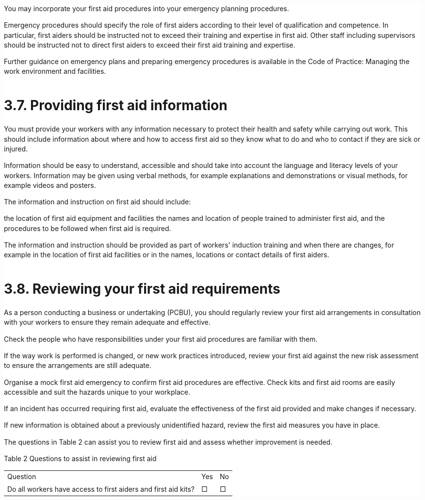You may incorporate your first aid procedures into your emergency planning procedures.

Emergency procedures should specify the role of first aiders according to their level of qualification and competence. In particular, first aiders should be instructed not to exceed their training and expertise in first aid. Other staff including supervisors should be instructed not to direct first aiders to exceed their first aid training and expertise.

Further guidance on emergency plans and preparing emergency procedures is available in the Code of Practice: Managing the work environment and facilities.

# 3.7. Providing first aid information

You must provide your workers with any information necessary to protect their health and safety while carrying out work. This should include information about where and how to access first aid so they know what to do and who to contact if they are sick or injured.

Information should be easy to understand, accessible and should take into account the language and literacy levels of your workers. Information may be given using verbal methods, for example explanations and demonstrations or visual methods, for example videos and posters.

The information and instruction on first aid should include:

the location of first aid equipment and facilities the names and location of people trained to administer first aid, and the procedures to be followed when first aid is required.

The information and instruction should be provided as part of workers' induction training and when there are changes, for example in the location of first aid facilities or in the names, locations or contact details of first aiders.

# 3.8. Reviewing your first aid requirements

As a person conducting a business or undertaking (PCBU), you should regularly review your first aid arrangements in consultation with your workers to ensure they remain adequate and effective.

Check the people who have responsibilities under your first aid procedures are familiar with them.

If the way work is performed is changed, or new work practices introduced, review your first aid against the new risk assessment to ensure the arrangements are still adequate.

Organise a mock first aid emergency to confirm first aid procedures are effective. Check kits and first aid rooms are easily accessible and suit the hazards unique to your workplace.

If an incident has occurred requiring first aid, evaluate the effectiveness of the first aid provided and make changes if necessary.

If new information is obtained about a previously unidentified hazard, review the first aid measures you have in place.

The questions in Table 2 can assist you to review first aid and assess whether improvement is needed.

Table 2 Questions to assist in reviewing first aid  

<table><tr><td>Question</td><td>Yes</td><td>No</td></tr><tr><td>Do all workers have access to first aiders and first aid kits?</td><td>□</td><td>□</td></tr></table>
